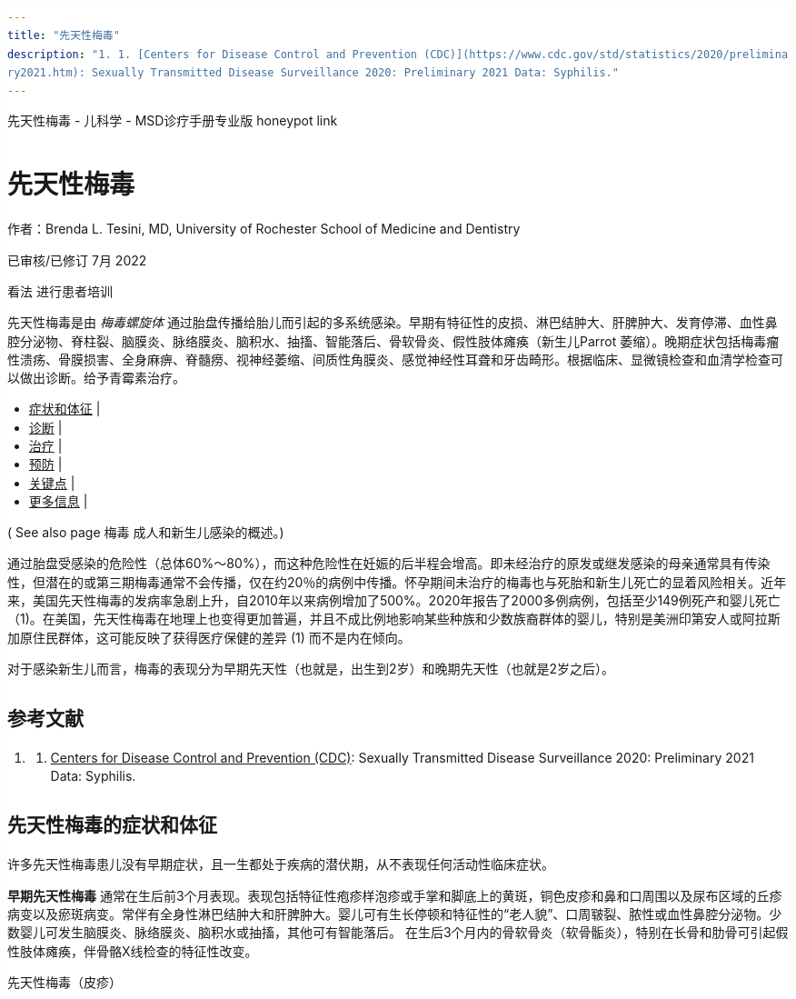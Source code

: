 ```yaml
---
title: "先天性梅毒"
description: "1. 1. [Centers for Disease Control and Prevention (CDC)](https://www.cdc.gov/std/statistics/2020/preliminary2021.htm): Sexually Transmitted Disease Surveillance 2020: Preliminary 2021 Data: Syphilis."
---
```


﻿先天性梅毒 \- 儿科学 \- MSD诊疗手册专业版 honeypot link

# 先天性梅毒

作者：Brenda L. Tesini, MD, University of Rochester School of Medicine and Dentistry

已审核/已修订 7月 2022

看法 进行患者培训

先天性梅毒是由 _梅毒螺旋体_ 通过胎盘传播给胎儿而引起的多系统感染。早期有特征性的皮损、淋巴结肿大、肝脾肿大、发育停滞、血性鼻腔分泌物、脊柱裂、脑膜炎、脉络膜炎、脑积水、抽搐、智能落后、骨软骨炎、假性肢体瘫痪（新生儿Parrot 萎缩）。晚期症状包括梅毒瘤性溃疡、骨膜损害、全身麻痹、脊髓痨、视神经萎缩、间质性角膜炎、感觉神经性耳聋和牙齿畸形。根据临床、显微镜检查和血清学检查可以做出诊断。给予青霉素治疗。

- [症状和体征](#症状和体征_v1091573_zh) \|
- [诊断](#诊断_v1091581_zh) \|
- [治疗](#治疗_v1091607_zh) \|
- [预防](#预防_v1091637_zh) \|
- [关键点](#关键点_v8543347_zh) \|
- [更多信息](#更多信息_v23360340_zh) \|

( See also page 梅毒 成人和新生儿感染的概述。)

通过胎盘受感染的危险性（总体60%～80%），而这种危险性在妊娠的后半程会增高。即未经治疗的原发或继发感染的母亲通常具有传染性，但潜在的或第三期梅毒通常不会传播，仅在约20％的病例中传播。怀孕期间未治疗的梅毒也与死胎和新生儿死亡的显着风险相关。近年来，美国先天性梅毒的发病率急剧上升，自2010年以来病例增加了500%。2020年报告了2000多例病例，包括至少149例死产和婴儿死亡（1)。在美国，先天性梅毒在地理上也变得更加普遍，并且不成比例地影响某些种族和少数族裔群体的婴儿，特别是美洲印第安人或阿拉斯加原住民群体，这可能反映了获得医疗保健的差异 (1) 而不是内在倾向。

对于感染新生儿而言，梅毒的表现分为早期先天性（也就是，出生到2岁）和晚期先天性（也就是2岁之后）。

## 参考文献

1. 1. [Centers for Disease Control and Prevention (CDC)](https://www.cdc.gov/std/statistics/2020/preliminary2021.htm): Sexually Transmitted Disease Surveillance 2020: Preliminary 2021 Data: Syphilis.


## 先天性梅毒的症状和体征

许多先天性梅毒患儿没有早期症状，且一生都处于疾病的潜伏期，从不表现任何活动性临床症状。

**早期先天性梅毒** 通常在生后前3个月表现。表现包括特征性疱疹样泡疹或手掌和脚底上的黄斑，铜色皮疹和鼻和口周围以及尿布区域的丘疹病变以及瘀斑病变。常伴有全身性淋巴结肿大和肝脾肿大。婴儿可有生长停顿和特征性的“老人貌”、口周皲裂、脓性或血性鼻腔分泌物。少数婴儿可发生脑膜炎、脉络膜炎、脑积水或抽搐，其他可有智能落后。 在生后3个月内的骨软骨炎（软骨骺炎），特别在长骨和肋骨可引起假性肢体瘫痪，伴骨骼X线检查的特征性改变。

先天性梅毒（皮疹）


